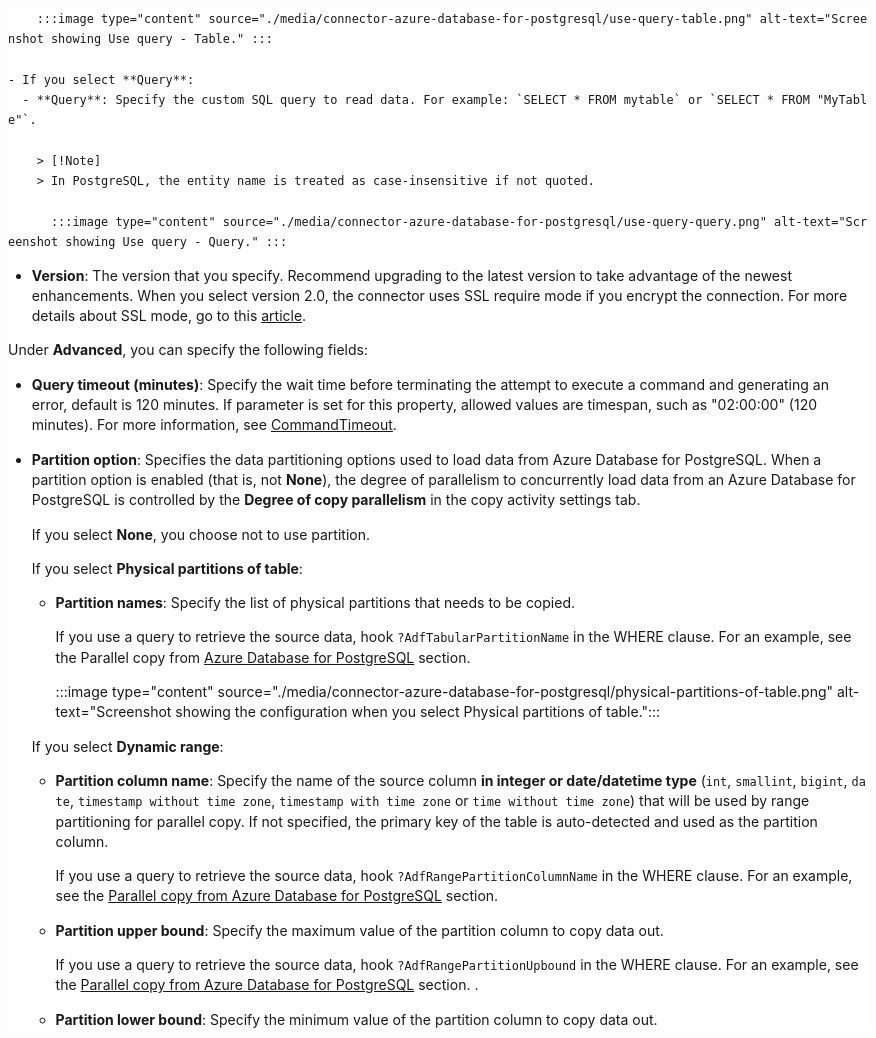         :::image type="content" source="./media/connector-azure-database-for-postgresql/use-query-table.png" alt-text="Screenshot showing Use query - Table." :::

    - If you select **Query**:
      - **Query**: Specify the custom SQL query to read data. For example: `SELECT * FROM mytable` or `SELECT * FROM "MyTable"`. 
          
        > [!Note]
        > In PostgreSQL, the entity name is treated as case-insensitive if not quoted.
          
          :::image type="content" source="./media/connector-azure-database-for-postgresql/use-query-query.png" alt-text="Screenshot showing Use query - Query." :::    

- **Version**: The version that you specify. Recommend upgrading to the latest version to take advantage of the newest enhancements. When you select version 2.0, the connector uses SSL require mode if you encrypt the connection. For more details about SSL mode, go to this [article](https://www.npgsql.org/doc/security.html?tabs=tabid-1#encryption-ssltls).

Under **Advanced**, you can specify the following fields:

- **Query timeout (minutes)**: Specify the wait time before terminating the attempt to execute a command and generating an error, default is 120 minutes. If parameter is set for this property, allowed values are timespan, such as "02:00:00" (120 minutes). For more information, see [CommandTimeout](https://www.npgsql.org/doc/api/Npgsql.NpgsqlCommand.html#Npgsql_NpgsqlCommand_CommandTimeout).
- **Partition option**: Specifies the data partitioning options used to load data from Azure Database for PostgreSQL. When a partition option is enabled (that is, not **None**), the degree of parallelism to concurrently load data from an Azure Database for PostgreSQL is controlled by the **Degree of copy parallelism** in the copy activity settings tab.

    If you select **None**, you choose not to use partition.

    If you select **Physical partitions of table**:
    - **Partition names**: Specify the list of physical partitions that needs to be copied. 
    
        If you use a query to retrieve the source data, hook `?AdfTabularPartitionName` in the WHERE clause.  For an example, see the Parallel copy from [Azure Database for PostgreSQL](#parallel-copy-from-azure-database-for-postgresql) section.
    
        :::image type="content" source="./media/connector-azure-database-for-postgresql/physical-partitions-of-table.png" alt-text="Screenshot showing the configuration when you select Physical partitions of table.":::
    
    If you select **Dynamic range**:
    - **Partition column name**: Specify the name of the source column **in integer or date/datetime type** (`int`, `smallint`, `bigint`, `date`, `timestamp without time zone`, `timestamp with time zone` or `time without time zone`) that will be used by range partitioning for parallel copy. If not specified, the primary key of the table is auto-detected and used as the partition column.

      If you use a query to retrieve the source data, hook `?AdfRangePartitionColumnName` in the WHERE clause. For an example, see the [Parallel copy from Azure Database for PostgreSQL](#parallel-copy-from-azure-database-for-postgresql) section.

    - **Partition upper bound**: Specify the maximum value of the partition column to copy data out.

      If you use a query to retrieve the source data, hook `?AdfRangePartitionUpbound` in the WHERE clause. For an example, see the [Parallel copy from Azure Database for PostgreSQL](#parallel-copy-from-azure-database-for-postgresql) section.
.
    - **Partition lower bound**: Specify the minimum value of the partition column to copy data out.
    